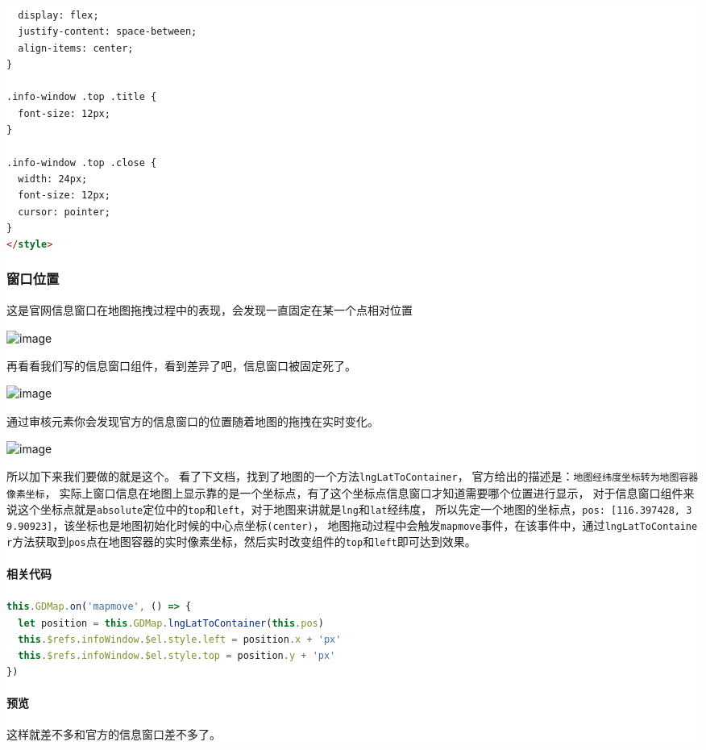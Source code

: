 ```html
  display: flex;
  justify-content: space-between;
  align-items: center;
}
 
.info-window .top .title {
  font-size: 12px;
}
 
.info-window .top .close {
  width: 24px;
  font-size: 12px;
  cursor: pointer;
}
</style>
```
 
### 窗口位置
 
这是官网信息窗口在地图拖拽过程中的表现，会发现一直固定在某一个点相对位置
 
![image](https://image.liubing.me/2019/12/26/69baa6cdaf57f.gif)
 
再看看我们写的信息窗口组件，看到差异了吧，信息窗口被固定死了。
 
![image](https://image.liubing.me/2019/12/26/665c32c0b0c4c.gif)
 
通过审核元素你会发现官方的信息窗口的位置随着地图的拖拽在实时变化。
 
![image](https://image.liubing.me/2019/12/26/ed2d397ba9c3d.gif)
 
所以加下来我们要做的就是这个。 
看了下文档，找到了地图的一个方法`lngLatToContainer`， 
官方给出的描述是：`地图经纬度坐标转为地图容器像素坐标`， 
实际上窗口信息在地图上显示靠的是一个坐标点，有了这个坐标点信息窗口才知道需要哪个位置进行显示， 
对于信息窗口组件来说这个坐标点就是`absolute`定位中的`top`和`left`，对于地图来讲就是`lng`和`lat`经纬度， 
所以先定一个地图的坐标点，`pos: [116.397428, 39.90923]`，该坐标也是地图初始化时候的中心点坐标`(center)`， 
地图拖动过程中会触发`mapmove`事件，在该事件中，通过`lngLatToContainer`方法获取到`pos`点在地图容器的实时像素坐标，然后实时改变组件的`top`和`left`即可达到效果。
 
#### 相关代码
 
```javascript
this.GDMap.on('mapmove', () => {
  let position = this.GDMap.lngLatToContainer(this.pos)
  this.$refs.infoWindow.$el.style.left = position.x + 'px'
  this.$refs.infoWindow.$el.style.top = position.y + 'px'
})
```
 
#### 预览
 
这样就差不多和官方的信息窗口差不多了。
 